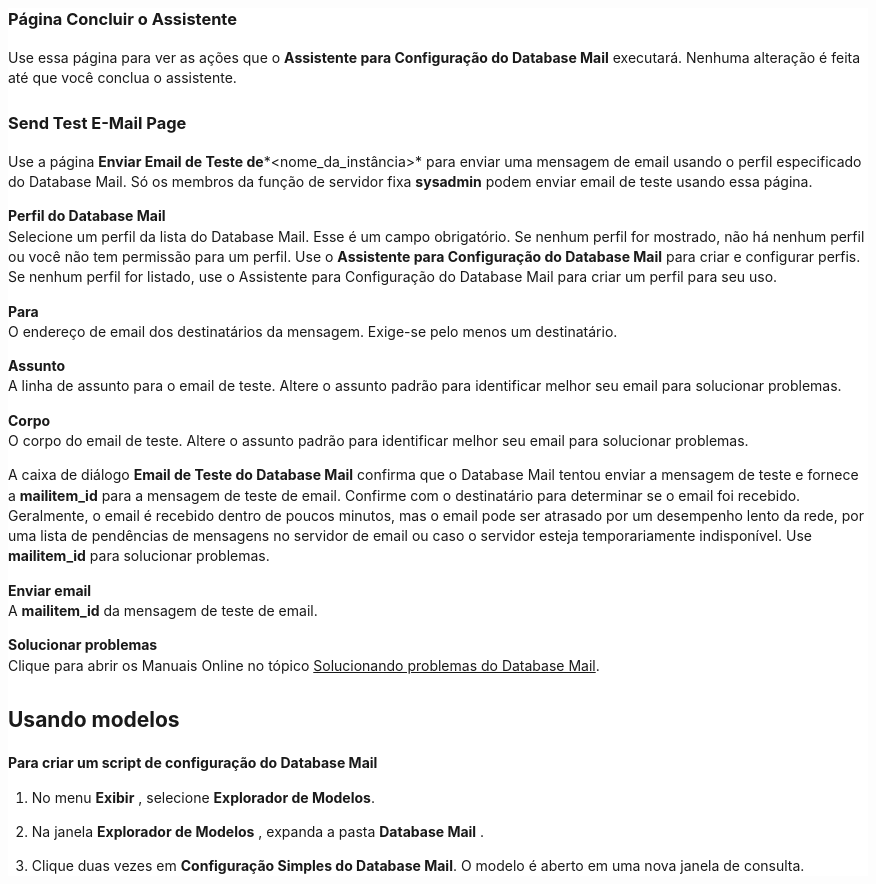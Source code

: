 
  
###  <a name="CompleteWizard"></a> Página Concluir o Assistente  
 Use essa página para ver as ações que o **Assistente para Configuração do Database Mail** executará. Nenhuma alteração é feita até que você conclua o assistente.  
  

  
###  <a name="TestEmail"></a> Send Test E-Mail Page  
 Use a página **Enviar Email de Teste de***<nome_da_instância>* para enviar uma mensagem de email usando o perfil especificado do Database Mail. Só os membros da função de servidor fixa **sysadmin** podem enviar email de teste usando essa página.  
  
 **Perfil do Database Mail**  
 Selecione um perfil da lista do Database Mail. Esse é um campo obrigatório. Se nenhum perfil for mostrado, não há nenhum perfil ou você não tem permissão para um perfil. Use o **Assistente para Configuração do Database Mail** para criar e configurar perfis. Se nenhum perfil for listado, use o Assistente para Configuração do Database Mail para criar um perfil para seu uso.  
  
 **Para**  
 O endereço de email dos destinatários da mensagem. Exige-se pelo menos um destinatário.  
  
 **Assunto**  
 A linha de assunto para o email de teste. Altere o assunto padrão para identificar melhor seu email para solucionar problemas.  
  
 **Corpo**  
 O corpo do email de teste. Altere o assunto padrão para identificar melhor seu email para solucionar problemas.  
  
 A caixa de diálogo **Email de Teste do Database Mail** confirma que o Database Mail tentou enviar a mensagem de teste e fornece a **mailitem_id** para a mensagem de teste de email. Confirme com o destinatário para determinar se o email foi recebido. Geralmente, o email é recebido dentro de poucos minutos, mas o email pode ser atrasado por um desempenho lento da rede, por uma lista de pendências de mensagens no servidor de email ou caso o servidor esteja temporariamente indisponível. Use **mailitem_id** para solucionar problemas.  
  
 **Enviar email**  
 A **mailitem_id** da mensagem de teste de email.  
  
 **Solucionar problemas**  
 Clique para abrir os Manuais Online no tópico [Solucionando problemas do Database Mail](https://msdn.microsoft.com/library/ms188663.aspx).  
  

  
##  <a name="Template"></a> Usando modelos  
 **Para criar um script de configuração do Database Mail**  
  
1.  No menu **Exibir** , selecione **Explorador de Modelos**.  
  
2.  Na janela **Explorador de Modelos** , expanda a pasta **Database Mail** .  
  
3.  Clique duas vezes em **Configuração Simples do Database Mail**. O modelo é aberto em uma nova janela de consulta.  
  